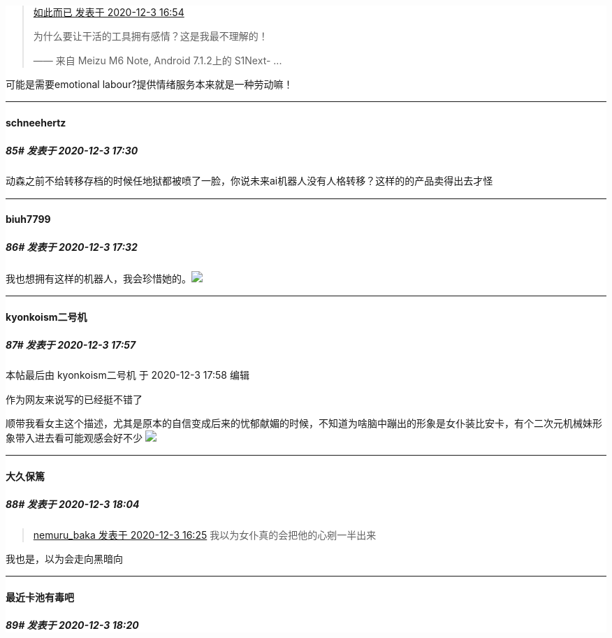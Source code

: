 
<blockquote><a href="httphttps://bbs.saraba1st.com/2b/forum.php?mod=redirect&amp;goto=findpost&amp;pid=49598671&amp;ptid=1975444" target="_blank">如此而已 发表于 2020-12-3 16:54</a>

为什么要让干活的工具拥有感情？这是我最不理解的！


—— 来自 Meizu M6 Note, Android 7.1.2上的 S1Next- ...</blockquote>
可能是需要emotional labour?提供情绪服务本来就是一种劳动嘛！


-----

####  schneehertz  
##### 85#       发表于 2020-12-3 17:30


动森之前不给转移存档的时候任地狱都被喷了一脸，你说未来ai机器人没有人格转移？这样的的产品卖得出去才怪


-----

####  biuh7799  
##### 86#       发表于 2020-12-3 17:32


我也想拥有这样的机器人，我会珍惜她的。<img src="https://static.saraba1st.com/image/smiley/face2017/034.png" referrerpolicy="no-referrer">


-----

####  kyonkoism二号机  
##### 87#       发表于 2020-12-3 17:57


 本帖最后由 kyonkoism二号机 于 2020-12-3 17:58 编辑 

作为网友来说写的已经挺不错了

顺带我看女主这个描述，尤其是原本的自信变成后来的忧郁献媚的时候，不知道为啥脑中蹦出的形象是女仆装比安卡，有个二次元机械妹形象带入进去看可能观感会好不少
<img src="https://img.nga.178.com/attachments/mon_202003/18/jcQ5-7tafXiZ4xT3cS1h0-tl.png" referrerpolicy="no-referrer">


-----

####  大久保篤  
##### 88#       发表于 2020-12-3 18:04


<blockquote><a href="httphttps://bbs.saraba1st.com/2b/forum.php?mod=redirect&amp;goto=findpost&amp;pid=49598310&amp;ptid=1975444" target="_blank">nemuru_baka 发表于 2020-12-3 16:25</a>
我以为女仆真的会把他的心剜一半出来</blockquote>
我也是，以为会走向黑暗向


-----

####  最近卡池有毒吧  
##### 89#       发表于 2020-12-3 18:20
